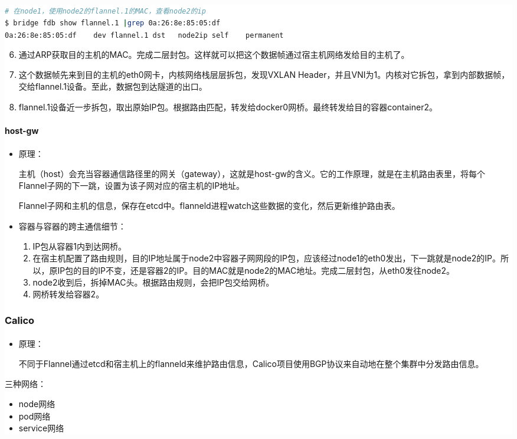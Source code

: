    ```bash
   # 在node1，使用node2的flannel.1的MAC，查看node2的ip
   $ bridge fdb show flannel.1 |grep 0a:26:8e:85:05:df
   0a:26:8e:85:05:df	dev flannel.1 dst	node2ip	self	permanent
   ```

   

6. 通过ARP获取目的主机的MAC。完成二层封包。这样就可以把这个数据帧通过宿主机网络发给目的主机了。

   

7. 这个数据帧先来到目的主机的eth0网卡，内核网络栈层层拆包，发现VXLAN Header，并且VNI为1。内核对它拆包，拿到内部数据帧，交给flannel.1设备。至此，数据包到达隧道的出口。

   

8. flannel.1设备近一步拆包，取出原始IP包。根据路由匹配，转发给docker0网桥。最终转发给目的容器container2。

#### host-gw

- 原理：

  主机（host）会充当容器通信路径里的网关（gateway），这就是host-gw的含义。它的工作原理，就是在主机路由表里，将每个Flannel子网的下一跳，设置为该子网对应的宿主机的IP地址。

  Flannel子网和主机的信息，保存在etcd中。flanneld进程watch这些数据的变化，然后更新维护路由表。

- 容器与容器的跨主通信细节：

  1. IP包从容器1内到达网桥。
  2. 在宿主机配置了路由规则，目的IP地址属于node2中容器子网网段的IP包，应该经过node1的eth0发出，下一跳就是node2的IP。所以，原IP包的目的IP不变，还是容器2的IP。目的MAC就是node2的MAC地址。完成二层封包，从eth0发往node2。
  3. node2收到后，拆掉MAC头。根据路由规则，会把IP包交给网桥。
  4. 网桥转发给容器2。

### Calico

- 原理：

  不同于Flannel通过etcd和宿主机上的flanneld来维护路由信息，Calico项目使用BGP协议来自动地在整个集群中分发路由信息。



三种网络：

- node网络
- pod网络
- service网络